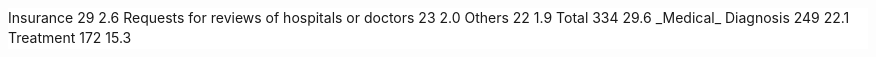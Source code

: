 </tr>

<tr>

<td>Insurance</td>

<td style="text-align:center;">29</td>

<td style="text-align:center;">2.6</td>

</tr>

<tr>

<td>Requests for reviews of hospitals or doctors</td>

<td style="text-align:center;">23</td>

<td style="text-align:center;">2.0</td>

</tr>

<tr>

<td>Others</td>

<td style="text-align:center;">22</td>

<td style="text-align:center;">1.9</td>

</tr>

<tr>

<td>Total</td>

<td style="text-align:center;">334</td>

<td style="text-align:center;">29.6</td>

</tr>

<tr>

<th colspan="3">_Medical_</th>

</tr>

<tr>

<td>Diagnosis</td>

<td style="text-align:center;">249</td>

<td style="text-align:center;">22.1</td>

</tr>

<tr>

<td>Treatment</td>

<td style="text-align:center;">172</td>

<td style="text-align:center;">15.3</td>
